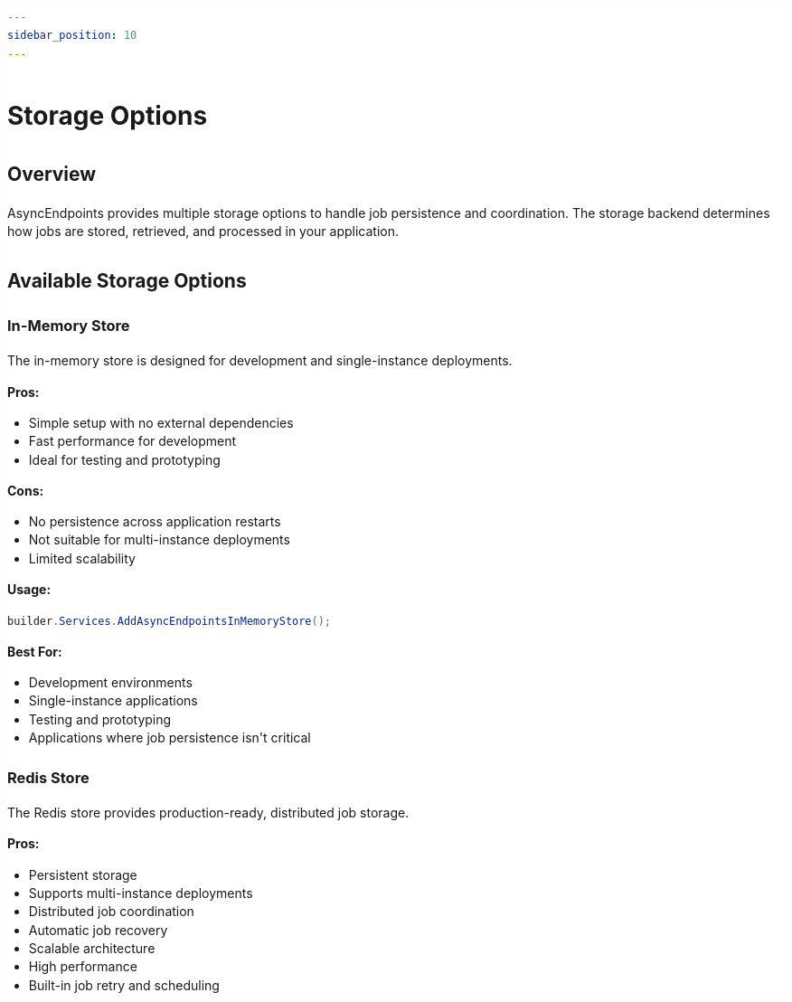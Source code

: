 ```yaml
---
sidebar_position: 10
---
```


# Storage Options

## Overview

AsyncEndpoints provides multiple storage options to handle job persistence and coordination. The storage backend determines how jobs are stored, retrieved, and processed in your application.

## Available Storage Options

### In-Memory Store

The in-memory store is designed for development and single-instance deployments.

**Pros:**
- Simple setup with no external dependencies
- Fast performance for development
- Ideal for testing and prototyping

**Cons:**
- No persistence across application restarts
- Not suitable for multi-instance deployments
- Limited scalability

**Usage:**
```csharp
builder.Services.AddAsyncEndpointsInMemoryStore();
```

**Best For:**
- Development environments
- Single-instance applications
- Testing and prototyping
- Applications where job persistence isn't critical

### Redis Store

The Redis store provides production-ready, distributed job storage.

**Pros:**
- Persistent storage
- Supports multi-instance deployments
- Distributed job coordination
- Automatic job recovery
- Scalable architecture
- High performance
- Built-in job retry and scheduling

